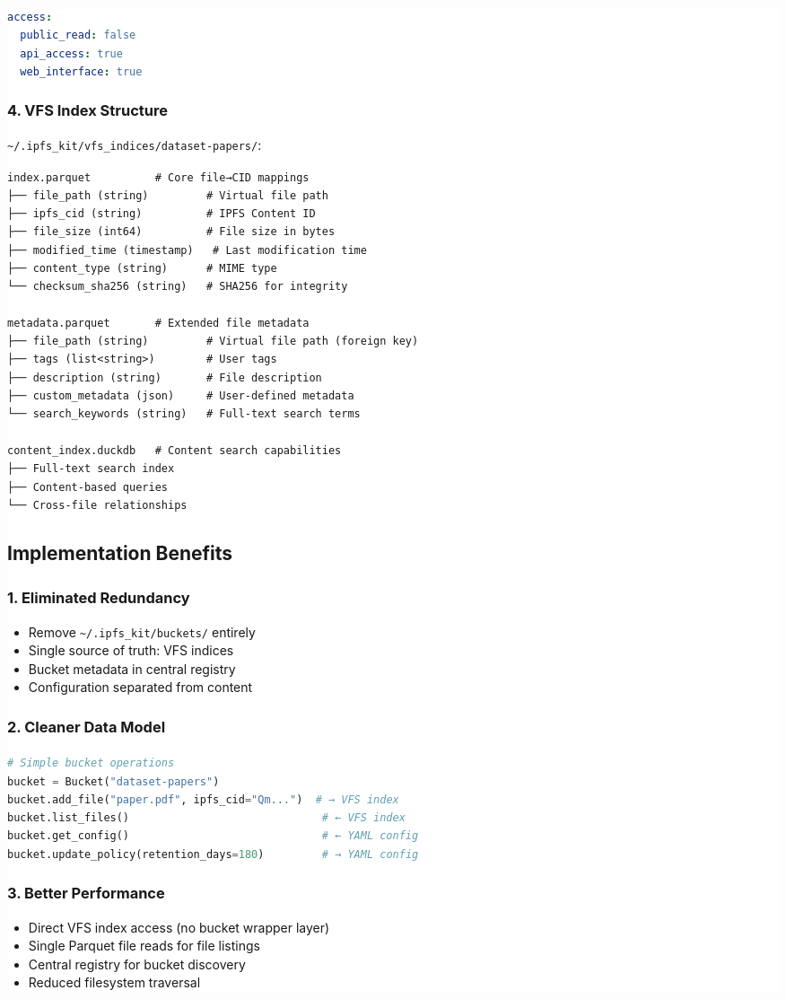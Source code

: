 ```yaml
access:
  public_read: false
  api_access: true
  web_interface: true
```

### 4. VFS Index Structure
`~/.ipfs_kit/vfs_indices/dataset-papers/`:
```
index.parquet          # Core file→CID mappings
├── file_path (string)         # Virtual file path
├── ipfs_cid (string)          # IPFS Content ID
├── file_size (int64)          # File size in bytes
├── modified_time (timestamp)   # Last modification time
├── content_type (string)      # MIME type
└── checksum_sha256 (string)   # SHA256 for integrity

metadata.parquet       # Extended file metadata
├── file_path (string)         # Virtual file path (foreign key)
├── tags (list<string>)        # User tags
├── description (string)       # File description
├── custom_metadata (json)     # User-defined metadata
└── search_keywords (string)   # Full-text search terms

content_index.duckdb   # Content search capabilities
├── Full-text search index
├── Content-based queries
└── Cross-file relationships
```

## Implementation Benefits

### 1. Eliminated Redundancy
- Remove `~/.ipfs_kit/buckets/` entirely
- Single source of truth: VFS indices
- Bucket metadata in central registry
- Configuration separated from content

### 2. Cleaner Data Model
```python
# Simple bucket operations
bucket = Bucket("dataset-papers")
bucket.add_file("paper.pdf", ipfs_cid="Qm...")  # → VFS index
bucket.list_files()                              # ← VFS index
bucket.get_config()                              # ← YAML config
bucket.update_policy(retention_days=180)         # → YAML config
```

### 3. Better Performance
- Direct VFS index access (no bucket wrapper layer)
- Single Parquet file reads for file listings
- Central registry for bucket discovery
- Reduced filesystem traversal
